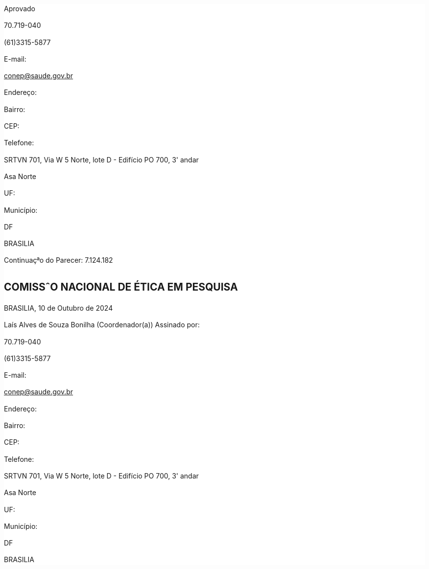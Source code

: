 Aprovado

70.719-040

(61)3315-5877

E-mail:

conep@saude.gov.br

Endereço:

Bairro:

CEP:

Telefone:

SRTVN 701, Via W 5 Norte, lote D - Edifício PO 700, 3' andar

Asa Norte

UF:

Município:

DF

BRASILIA

Continuaçªo do Parecer: 7.124.182

## COMISSˆO NACIONAL DE ÉTICA EM PESQUISA

BRASILIA, 10 de Outubro de 2024

Laís Alves de Souza Bonilha (Coordenador(a)) Assinado por:

70.719-040

(61)3315-5877

E-mail:

conep@saude.gov.br

Endereço:

Bairro:

CEP:

Telefone:

SRTVN 701, Via W 5 Norte, lote D - Edifício PO 700, 3' andar

Asa Norte

UF:

Município:

DF

BRASILIA

